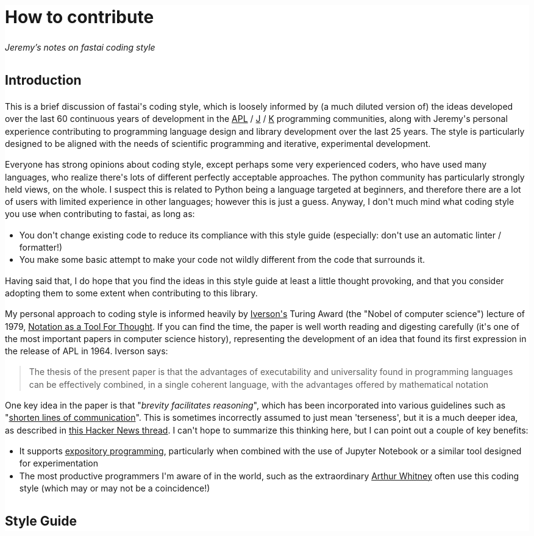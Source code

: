 # How to contribute
_Jeremy’s notes on fastai coding style_

## Introduction

This is a brief discussion of fastai's coding style, which is loosely informed by (a much diluted version of) the ideas developed over the last 60 continuous years of development in the [APL](https://en.wikipedia.org/wiki/APL_\(programming_language\)) / [J](https://en.wikipedia.org/wiki/J_\(programming_language\)) / [K](https://en.wikipedia.org/wiki/K_\(programming_language\)) programming communities, along with Jeremy's personal experience contributing to programming language design and library development over the last 25 years. The style is particularly designed to be aligned with the needs of scientific programming and iterative, experimental development.

Everyone has strong opinions about coding style, except perhaps some very experienced coders, who have used many languages, who realize there's lots of different perfectly acceptable approaches. The python community has particularly strongly held views, on the whole. I suspect this is related to Python being a language targeted at beginners, and therefore there are a lot of users with limited experience in other languages; however this is just a guess. Anyway, I don't much mind what coding style you use when contributing to fastai, as long as:

- You don't change existing code to reduce its compliance with this style guide (especially: don't use an automatic linter / formatter!)
- You make some basic attempt to make your code not wildly different from the code that surrounds it.

Having said that, I do hope that you find the ideas in this style guide at least a little thought provoking, and that you consider adopting them to some extent when contributing to this library.

My personal approach to coding style is informed heavily by [Iverson's](https://en.wikipedia.org/wiki/Kenneth_E._Iverson) Turing Award (the "Nobel of computer science") lecture of 1979, [Notation as a Tool For Thought](http://www.eecg.toronto.edu/~jzhu/csc326/readings/iverson.pdf). If you can find the time, the paper is well worth reading and digesting carefully (it's one of the most important papers in computer science history), representing the development of an idea that found its first expression in the release of APL in 1964. Iverson says:

> The thesis of the present paper is that the advantages of executability and universality found in programming languages can be effectively combined, in a single coherent language, with the advantages offered by mathematical notation

One key idea in the paper is that "*brevity facilitates reasoning*", which has been incorporated into various guidelines such as "[shorten lines of communication](http://archive.vector.org.uk/art10009750)". This is sometimes incorrectly assumed to just mean 'terseness', but it is a much deeper idea, as described in [this Hacker News thread](https://news.ycombinator.com/item?id=13595729). I can't hope to summarize this thinking here, but I can point out a couple of key benefits:

- It supports [expository programming](http://vector.org.uk/art10000980), particularly when combined with the use of Jupyter Notebook or a similar tool designed for experimentation
- The most productive programmers I'm aware of in the world, such as the extraordinary [Arthur Whitney](https://en.wikipedia.org/wiki/Arthur_Whitney_\(computer_scientist\)) often use this coding style (which may or may not be a coincidence!)

## Style Guide
